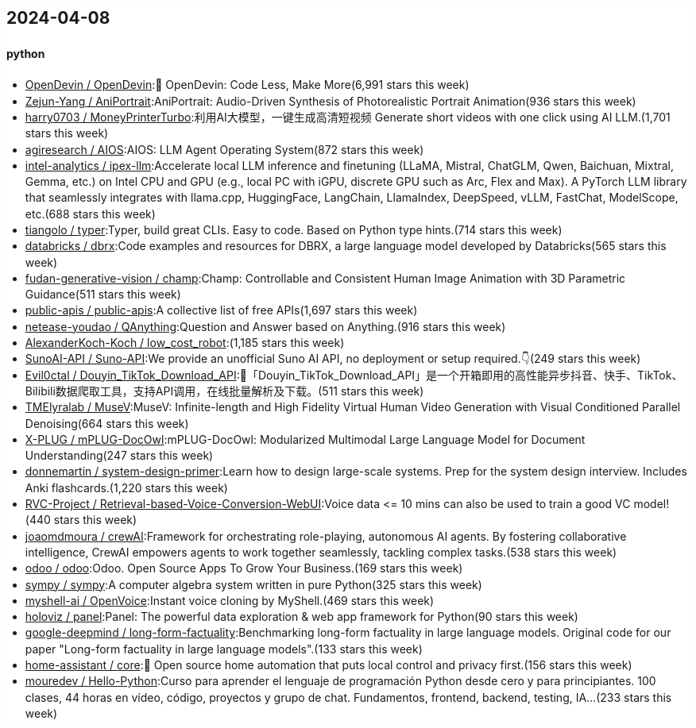 ## 2024-04-08

#### python
* [OpenDevin / OpenDevin](https://github.com/OpenDevin/OpenDevin):🐚 OpenDevin: Code Less, Make More(6,991 stars this week)
* [Zejun-Yang / AniPortrait](https://github.com/Zejun-Yang/AniPortrait):AniPortrait: Audio-Driven Synthesis of Photorealistic Portrait Animation(936 stars this week)
* [harry0703 / MoneyPrinterTurbo](https://github.com/harry0703/MoneyPrinterTurbo):利用AI大模型，一键生成高清短视频 Generate short videos with one click using AI LLM.(1,701 stars this week)
* [agiresearch / AIOS](https://github.com/agiresearch/AIOS):AIOS: LLM Agent Operating System(872 stars this week)
* [intel-analytics / ipex-llm](https://github.com/intel-analytics/ipex-llm):Accelerate local LLM inference and finetuning (LLaMA, Mistral, ChatGLM, Qwen, Baichuan, Mixtral, Gemma, etc.) on Intel CPU and GPU (e.g., local PC with iGPU, discrete GPU such as Arc, Flex and Max). A PyTorch LLM library that seamlessly integrates with llama.cpp, HuggingFace, LangChain, LlamaIndex, DeepSpeed, vLLM, FastChat, ModelScope, etc.(688 stars this week)
* [tiangolo / typer](https://github.com/tiangolo/typer):Typer, build great CLIs. Easy to code. Based on Python type hints.(714 stars this week)
* [databricks / dbrx](https://github.com/databricks/dbrx):Code examples and resources for DBRX, a large language model developed by Databricks(565 stars this week)
* [fudan-generative-vision / champ](https://github.com/fudan-generative-vision/champ):Champ: Controllable and Consistent Human Image Animation with 3D Parametric Guidance(511 stars this week)
* [public-apis / public-apis](https://github.com/public-apis/public-apis):A collective list of free APIs(1,697 stars this week)
* [netease-youdao / QAnything](https://github.com/netease-youdao/QAnything):Question and Answer based on Anything.(916 stars this week)
* [AlexanderKoch-Koch / low_cost_robot](https://github.com/AlexanderKoch-Koch/low_cost_robot):(1,185 stars this week)
* [SunoAI-API / Suno-API](https://github.com/SunoAI-API/Suno-API):We provide an unofficial Suno AI API, no deployment or setup required.👇(249 stars this week)
* [Evil0ctal / Douyin_TikTok_Download_API](https://github.com/Evil0ctal/Douyin_TikTok_Download_API):🚀「Douyin_TikTok_Download_API」是一个开箱即用的高性能异步抖音、快手、TikTok、Bilibili数据爬取工具，支持API调用，在线批量解析及下载。(511 stars this week)
* [TMElyralab / MuseV](https://github.com/TMElyralab/MuseV):MuseV: Infinite-length and High Fidelity Virtual Human Video Generation with Visual Conditioned Parallel Denoising(664 stars this week)
* [X-PLUG / mPLUG-DocOwl](https://github.com/X-PLUG/mPLUG-DocOwl):mPLUG-DocOwl: Modularized Multimodal Large Language Model for Document Understanding(247 stars this week)
* [donnemartin / system-design-primer](https://github.com/donnemartin/system-design-primer):Learn how to design large-scale systems. Prep for the system design interview. Includes Anki flashcards.(1,220 stars this week)
* [RVC-Project / Retrieval-based-Voice-Conversion-WebUI](https://github.com/RVC-Project/Retrieval-based-Voice-Conversion-WebUI):Voice data <= 10 mins can also be used to train a good VC model!(440 stars this week)
* [joaomdmoura / crewAI](https://github.com/joaomdmoura/crewAI):Framework for orchestrating role-playing, autonomous AI agents. By fostering collaborative intelligence, CrewAI empowers agents to work together seamlessly, tackling complex tasks.(538 stars this week)
* [odoo / odoo](https://github.com/odoo/odoo):Odoo. Open Source Apps To Grow Your Business.(169 stars this week)
* [sympy / sympy](https://github.com/sympy/sympy):A computer algebra system written in pure Python(325 stars this week)
* [myshell-ai / OpenVoice](https://github.com/myshell-ai/OpenVoice):Instant voice cloning by MyShell.(469 stars this week)
* [holoviz / panel](https://github.com/holoviz/panel):Panel: The powerful data exploration & web app framework for Python(90 stars this week)
* [google-deepmind / long-form-factuality](https://github.com/google-deepmind/long-form-factuality):Benchmarking long-form factuality in large language models. Original code for our paper "Long-form factuality in large language models".(133 stars this week)
* [home-assistant / core](https://github.com/home-assistant/core):🏡 Open source home automation that puts local control and privacy first.(156 stars this week)
* [mouredev / Hello-Python](https://github.com/mouredev/Hello-Python):Curso para aprender el lenguaje de programación Python desde cero y para principiantes. 100 clases, 44 horas en vídeo, código, proyectos y grupo de chat. Fundamentos, frontend, backend, testing, IA...(233 stars this week)
